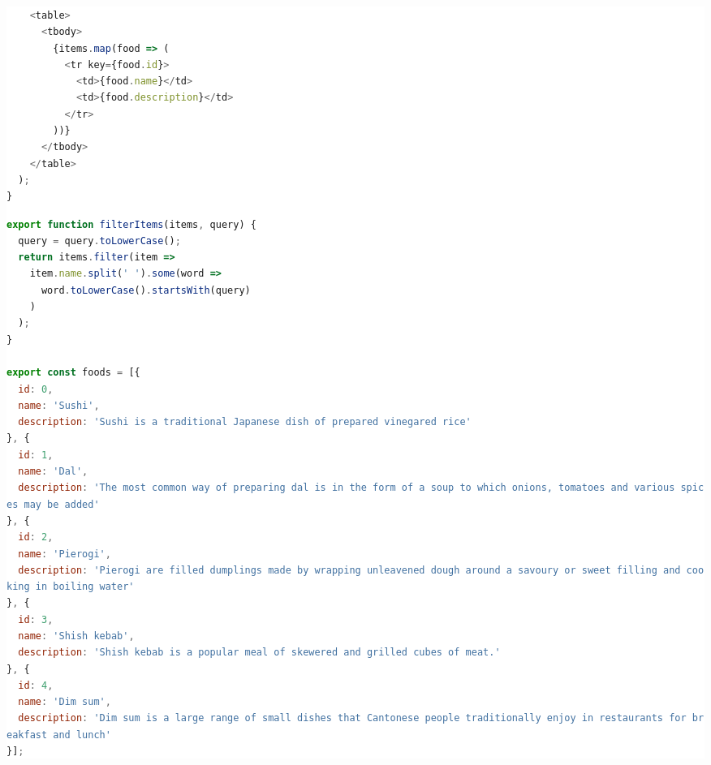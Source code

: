 ```js
    <table>
      <tbody>
        {items.map(food => (
          <tr key={food.id}>
            <td>{food.name}</td>
            <td>{food.description}</td>
          </tr>
        ))}
      </tbody>
    </table>
  );
}
```

```js src/data.js
export function filterItems(items, query) {
  query = query.toLowerCase();
  return items.filter(item =>
    item.name.split(' ').some(word =>
      word.toLowerCase().startsWith(query)
    )
  );
}

export const foods = [{
  id: 0,
  name: 'Sushi',
  description: 'Sushi is a traditional Japanese dish of prepared vinegared rice'
}, {
  id: 1,
  name: 'Dal',
  description: 'The most common way of preparing dal is in the form of a soup to which onions, tomatoes and various spices may be added'
}, {
  id: 2,
  name: 'Pierogi',
  description: 'Pierogi are filled dumplings made by wrapping unleavened dough around a savoury or sweet filling and cooking in boiling water'
}, {
  id: 3,
  name: 'Shish kebab',
  description: 'Shish kebab is a popular meal of skewered and grilled cubes of meat.'
}, {
  id: 4,
  name: 'Dim sum',
  description: 'Dim sum is a large range of small dishes that Cantonese people traditionally enjoy in restaurants for breakfast and lunch'
}];
```

</Sandpack>
